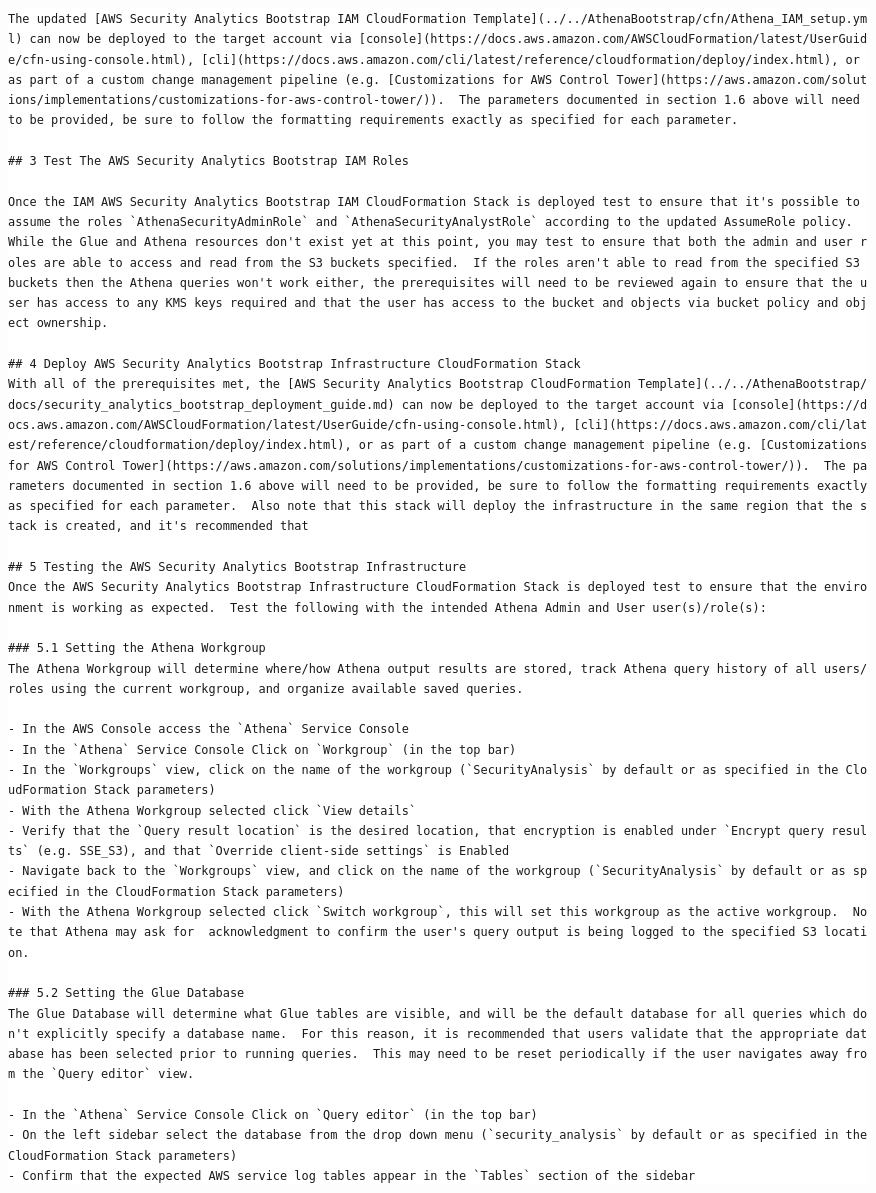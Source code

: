 ```
The updated [AWS Security Analytics Bootstrap IAM CloudFormation Template](../../AthenaBootstrap/cfn/Athena_IAM_setup.yml) can now be deployed to the target account via [console](https://docs.aws.amazon.com/AWSCloudFormation/latest/UserGuide/cfn-using-console.html), [cli](https://docs.aws.amazon.com/cli/latest/reference/cloudformation/deploy/index.html), or as part of a custom change management pipeline (e.g. [Customizations for AWS Control Tower](https://aws.amazon.com/solutions/implementations/customizations-for-aws-control-tower/)).  The parameters documented in section 1.6 above will need to be provided, be sure to follow the formatting requirements exactly as specified for each parameter.

## 3 Test The AWS Security Analytics Bootstrap IAM Roles

Once the IAM AWS Security Analytics Bootstrap IAM CloudFormation Stack is deployed test to ensure that it's possible to assume the roles `AthenaSecurityAdminRole` and `AthenaSecurityAnalystRole` according to the updated AssumeRole policy.  While the Glue and Athena resources don't exist yet at this point, you may test to ensure that both the admin and user roles are able to access and read from the S3 buckets specified.  If the roles aren't able to read from the specified S3 buckets then the Athena queries won't work either, the prerequisites will need to be reviewed again to ensure that the user has access to any KMS keys required and that the user has access to the bucket and objects via bucket policy and object ownership.

## 4 Deploy AWS Security Analytics Bootstrap Infrastructure CloudFormation Stack
With all of the prerequisites met, the [AWS Security Analytics Bootstrap CloudFormation Template](../../AthenaBootstrap/docs/security_analytics_bootstrap_deployment_guide.md) can now be deployed to the target account via [console](https://docs.aws.amazon.com/AWSCloudFormation/latest/UserGuide/cfn-using-console.html), [cli](https://docs.aws.amazon.com/cli/latest/reference/cloudformation/deploy/index.html), or as part of a custom change management pipeline (e.g. [Customizations for AWS Control Tower](https://aws.amazon.com/solutions/implementations/customizations-for-aws-control-tower/)).  The parameters documented in section 1.6 above will need to be provided, be sure to follow the formatting requirements exactly as specified for each parameter.  Also note that this stack will deploy the infrastructure in the same region that the stack is created, and it's recommended that 

## 5 Testing the AWS Security Analytics Bootstrap Infrastructure
Once the AWS Security Analytics Bootstrap Infrastructure CloudFormation Stack is deployed test to ensure that the environment is working as expected.  Test the following with the intended Athena Admin and User user(s)/role(s):

### 5.1 Setting the Athena Workgroup
The Athena Workgroup will determine where/how Athena output results are stored, track Athena query history of all users/roles using the current workgroup, and organize available saved queries.

- In the AWS Console access the `Athena` Service Console
- In the `Athena` Service Console Click on `Workgroup` (in the top bar)
- In the `Workgroups` view, click on the name of the workgroup (`SecurityAnalysis` by default or as specified in the CloudFormation Stack parameters) 
- With the Athena Workgroup selected click `View details`
- Verify that the `Query result location` is the desired location, that encryption is enabled under `Encrypt query results` (e.g. SSE_S3), and that `Override client-side settings` is Enabled
- Navigate back to the `Workgroups` view, and click on the name of the workgroup (`SecurityAnalysis` by default or as specified in the CloudFormation Stack parameters) 
- With the Athena Workgroup selected click `Switch workgroup`, this will set this workgroup as the active workgroup.  Note that Athena may ask for  acknowledgment to confirm the user's query output is being logged to the specified S3 location.

### 5.2 Setting the Glue Database
The Glue Database will determine what Glue tables are visible, and will be the default database for all queries which don't explicitly specify a database name.  For this reason, it is recommended that users validate that the appropriate database has been selected prior to running queries.  This may need to be reset periodically if the user navigates away from the `Query editor` view.

- In the `Athena` Service Console Click on `Query editor` (in the top bar)
- On the left sidebar select the database from the drop down menu (`security_analysis` by default or as specified in the CloudFormation Stack parameters)
- Confirm that the expected AWS service log tables appear in the `Tables` section of the sidebar
```
